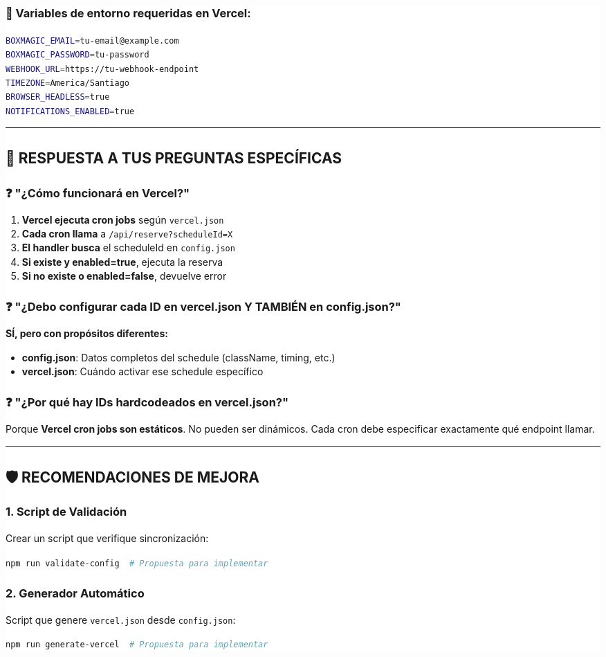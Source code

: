 ### 🔧 Variables de entorno requeridas en Vercel:

```bash
BOXMAGIC_EMAIL=tu-email@example.com
BOXMAGIC_PASSWORD=tu-password
WEBHOOK_URL=https://tu-webhook-endpoint
TIMEZONE=America/Santiago
BROWSER_HEADLESS=true
NOTIFICATIONS_ENABLED=true
```

---

## 🎯 RESPUESTA A TUS PREGUNTAS ESPECÍFICAS

### ❓ "¿Cómo funcionará en Vercel?"

1. **Vercel ejecuta cron jobs** según `vercel.json`
2. **Cada cron llama** a `/api/reserve?scheduleId=X`
3. **El handler busca** el scheduleId en `config.json`
4. **Si existe y enabled=true**, ejecuta la reserva
5. **Si no existe o enabled=false**, devuelve error

### ❓ "¿Debo configurar cada ID en vercel.json Y TAMBIÉN en config.json?"

**SÍ, pero con propósitos diferentes:**

- **config.json**: Datos completos del schedule (className, timing, etc.)
- **vercel.json**: Cuándo activar ese schedule específico

### ❓ "¿Por qué hay IDs hardcodeados en vercel.json?"

Porque **Vercel cron jobs son estáticos**. No pueden ser dinámicos. Cada cron debe especificar exactamente qué endpoint llamar.

---

## 🛡️ RECOMENDACIONES DE MEJORA

### 1. Script de Validación
Crear un script que verifique sincronización:

```bash
npm run validate-config  # Propuesta para implementar
```

### 2. Generador Automático
Script que genere `vercel.json` desde `config.json`:

```bash
npm run generate-vercel  # Propuesta para implementar  
```
